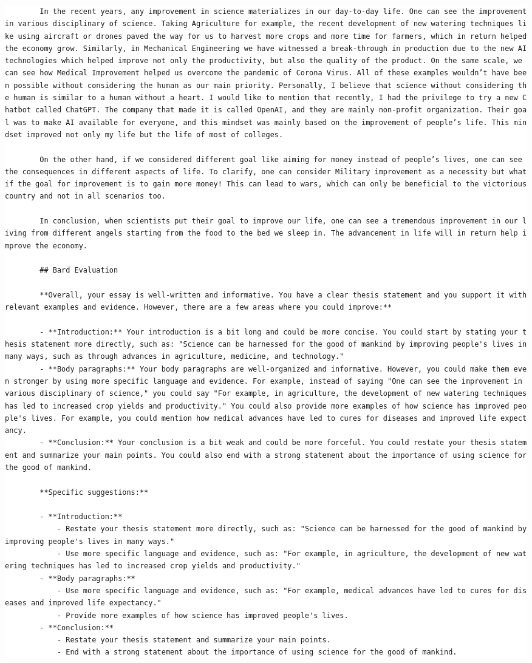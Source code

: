             In the recent years, any improvement in science materializes in our day-to-day life. One can see the improvement in various disciplinary of science. Taking Agriculture for example, the recent development of new watering techniques like using aircraft or drones paved the way for us to harvest more crops and more time for farmers, which in return helped the economy grow. Similarly, in Mechanical Engineering we have witnessed a break-through in production due to the new AI technologies which helped improve not only the productivity, but also the quality of the product. On the same scale, we can see how Medical Improvement helped us overcome the pandemic of Corona Virus. All of these examples wouldn’t have been possible without considering the human as our main priority. Personally, I believe that science without considering the human is similar to a human without a heart. I would like to mention that recently, I had the privilege to try a new Chatbot called ChatGPT. The company that made it is called OpenAI, and they are mainly non-profit organization. Their goal was to make AI available for everyone, and this mindset was mainly based on the improvement of people’s life. This mindset improved not only my life but the life of most of colleges.
            
            On the other hand, if we considered different goal like aiming for money instead of people’s lives, one can see the consequences in different aspects of life. To clarify, one can consider Military improvement as a necessity but what if the goal for improvement is to gain more money! This can lead to wars, which can only be beneficial to the victorious country and not in all scenarios too.
            
            In conclusion, when scientists put their goal to improve our life, one can see a tremendous improvement in our living from different angels starting from the food to the bed we sleep in. The advancement in life will in return help improve the economy.
            
            ## Bard Evaluation
            
            **Overall, your essay is well-written and informative. You have a clear thesis statement and you support it with relevant examples and evidence. However, there are a few areas where you could improve:**
            
            - **Introduction:** Your introduction is a bit long and could be more concise. You could start by stating your thesis statement more directly, such as: "Science can be harnessed for the good of mankind by improving people's lives in many ways, such as through advances in agriculture, medicine, and technology."
            - **Body paragraphs:** Your body paragraphs are well-organized and informative. However, you could make them even stronger by using more specific language and evidence. For example, instead of saying "One can see the improvement in various disciplinary of science," you could say "For example, in agriculture, the development of new watering techniques has led to increased crop yields and productivity." You could also provide more examples of how science has improved people's lives. For example, you could mention how medical advances have led to cures for diseases and improved life expectancy.
            - **Conclusion:** Your conclusion is a bit weak and could be more forceful. You could restate your thesis statement and summarize your main points. You could also end with a strong statement about the importance of using science for the good of mankind.
            
            **Specific suggestions:**
            
            - **Introduction:**
                - Restate your thesis statement more directly, such as: "Science can be harnessed for the good of mankind by improving people's lives in many ways."
                - Use more specific language and evidence, such as: "For example, in agriculture, the development of new watering techniques has led to increased crop yields and productivity."
            - **Body paragraphs:**
                - Use more specific language and evidence, such as: "For example, medical advances have led to cures for diseases and improved life expectancy."
                - Provide more examples of how science has improved people's lives.
            - **Conclusion:**
                - Restate your thesis statement and summarize your main points.
                - End with a strong statement about the importance of using science for the good of mankind.
            